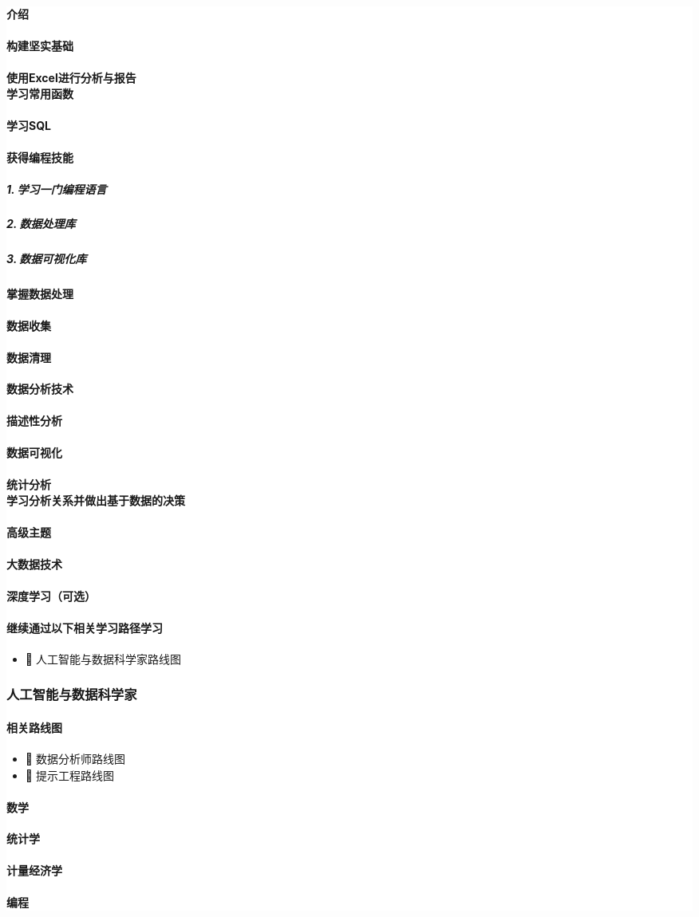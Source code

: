 #### 介绍  

#### 构建坚实基础  

#### 使用Excel进行分析与报告<br />学习常用函数  

#### 学习SQL  

#### 获得编程技能  

##### 1. 学习一门编程语言  
##### 2. 数据处理库  
##### 3. 数据可视化库  

#### 掌握数据处理  

#### 数据收集  

#### 数据清理  

#### 数据分析技术  

#### 描述性分析  

#### 数据可视化  

#### 统计分析<br />学习分析关系并做出基于数据的决策  

#### 高级主题  

#### 大数据技术  

#### 深度学习（可选）  

#### 继续通过以下相关学习路径学习  

- 🔴 人工智能与数据科学家路线图  

### 人工智能与数据科学家

#### 相关路线图  

- 🔴 数据分析师路线图  
- 🔵 提示工程路线图  

#### 数学  

#### 统计学  

#### 计量经济学  

#### 编程  
